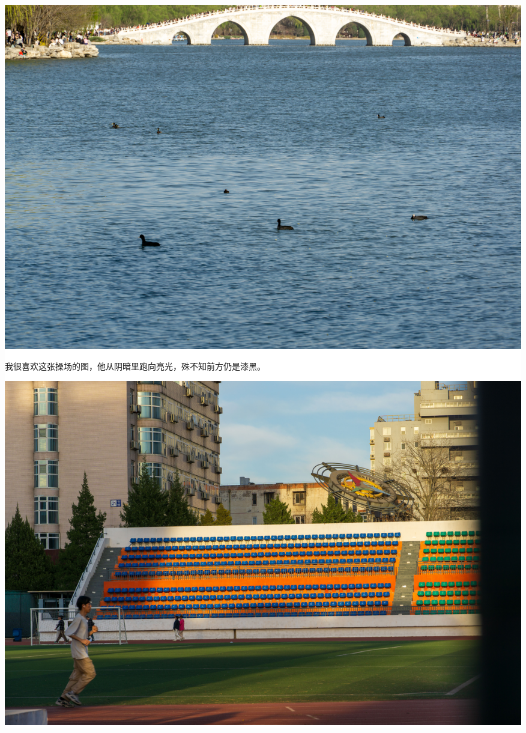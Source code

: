 ![_DSC0989](/imgs/TheWinter/_DSC0989.jpg)

我很喜欢这张操场的图，他从阴暗里跑向亮光，殊不知前方仍是漆黑。

![_DSC1005](/imgs/TheWinter/_DSC1005.jpg)

